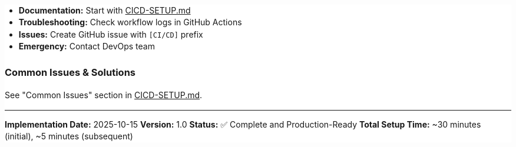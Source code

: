 - **Documentation:** Start with [CICD-SETUP.md](./CICD-SETUP.md)
- **Troubleshooting:** Check workflow logs in GitHub Actions
- **Issues:** Create GitHub issue with `[CI/CD]` prefix
- **Emergency:** Contact DevOps team

### Common Issues & Solutions

See "Common Issues" section in [CICD-SETUP.md](./CICD-SETUP.md#common-issues).

---

**Implementation Date:** 2025-10-15
**Version:** 1.0
**Status:** ✅ Complete and Production-Ready
**Total Setup Time:** ~30 minutes (initial), ~5 minutes (subsequent)
